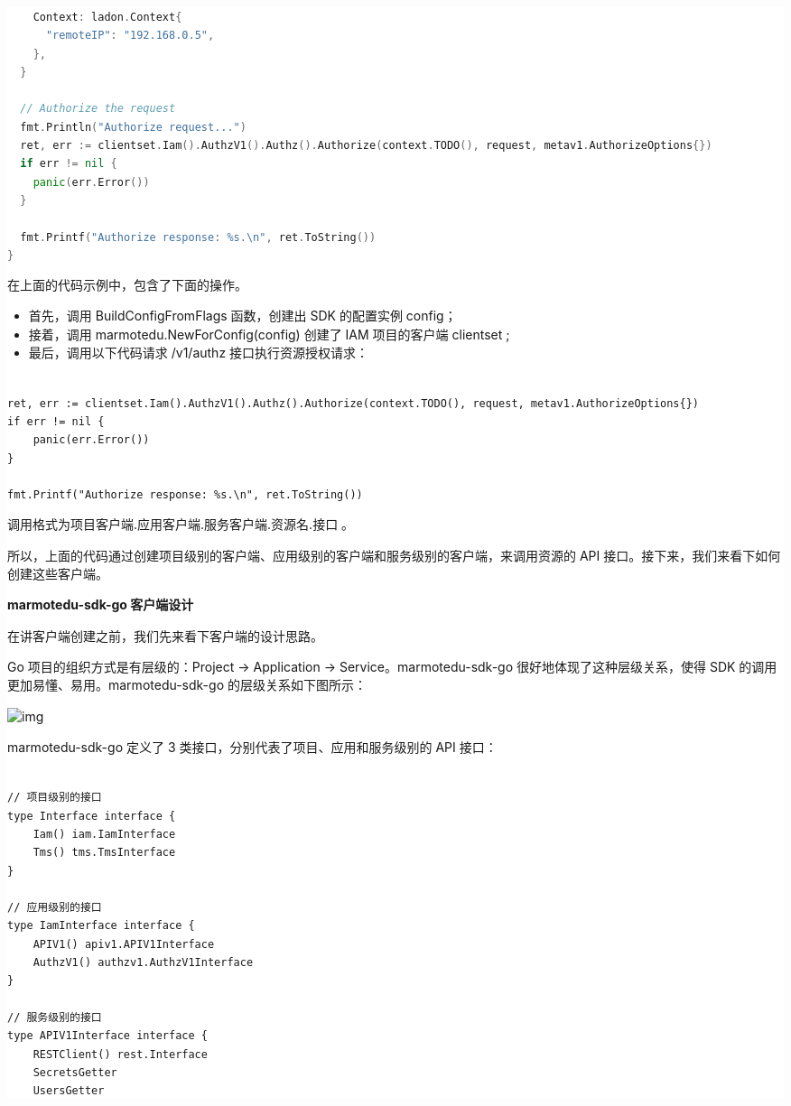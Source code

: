 ```go
    Context: ladon.Context{
      "remoteIP": "192.168.0.5",
    },
  }

  // Authorize the request
  fmt.Println("Authorize request...")
  ret, err := clientset.Iam().AuthzV1().Authz().Authorize(context.TODO(), request, metav1.AuthorizeOptions{})
  if err != nil {
    panic(err.Error())
  }

  fmt.Printf("Authorize response: %s.\n", ret.ToString())
}
```

在上面的代码示例中，包含了下面的操作。

- 首先，调用 BuildConfigFromFlags 函数，创建出 SDK 的配置实例 config；
- 接着，调用 marmotedu.NewForConfig(config) 创建了 IAM 项目的客户端 clientset ;
- 最后，调用以下代码请求 /v1/authz 接口执行资源授权请求：

```

ret, err := clientset.Iam().AuthzV1().Authz().Authorize(context.TODO(), request, metav1.AuthorizeOptions{})    
if err != nil {           
    panic(err.Error())    
}    

fmt.Printf("Authorize response: %s.\n", ret.ToString())
```

调用格式为项目客户端.应用客户端.服务客户端.资源名.接口 。

所以，上面的代码通过创建项目级别的客户端、应用级别的客户端和服务级别的客户端，来调用资源的 API 接口。接下来，我们来看下如何创建这些客户端。

**marmotedu-sdk-go 客户端设计**

在讲客户端创建之前，我们先来看下客户端的设计思路。

Go 项目的组织方式是有层级的：Project -> Application -> Service。marmotedu-sdk-go 很好地体现了这种层级关系，使得 SDK 的调用更加易懂、易用。marmotedu-sdk-go 的层级关系如下图所示：

![img](https://static001.geekbang.org/resource/image/3a/21/3a4721afa7fe365c0954019087d82021.jpg?wh=2248x1043)

marmotedu-sdk-go 定义了 3 类接口，分别代表了项目、应用和服务级别的 API 接口：

```

// 项目级别的接口
type Interface interface {
    Iam() iam.IamInterface
    Tms() tms.TmsInterface
}

// 应用级别的接口
type IamInterface interface {
    APIV1() apiv1.APIV1Interface
    AuthzV1() authzv1.AuthzV1Interface
}

// 服务级别的接口
type APIV1Interface interface {
    RESTClient() rest.Interface
    SecretsGetter
    UsersGetter
```